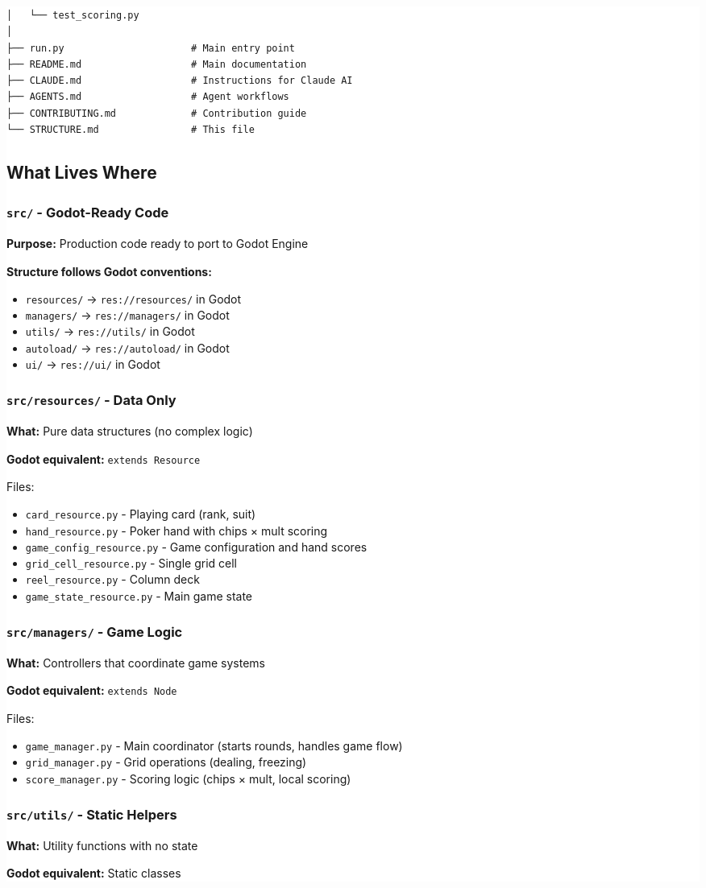 ```
│   └── test_scoring.py
│
├── run.py                      # Main entry point
├── README.md                   # Main documentation
├── CLAUDE.md                   # Instructions for Claude AI
├── AGENTS.md                   # Agent workflows
├── CONTRIBUTING.md             # Contribution guide
└── STRUCTURE.md                # This file
```

## What Lives Where

### `src/` - Godot-Ready Code

**Purpose:** Production code ready to port to Godot Engine

**Structure follows Godot conventions:**
- `resources/` → `res://resources/` in Godot
- `managers/` → `res://managers/` in Godot
- `utils/` → `res://utils/` in Godot
- `autoload/` → `res://autoload/` in Godot
- `ui/` → `res://ui/` in Godot

### `src/resources/` - Data Only

**What:** Pure data structures (no complex logic)

**Godot equivalent:** `extends Resource`

Files:
- `card_resource.py` - Playing card (rank, suit)
- `hand_resource.py` - Poker hand with chips × mult scoring
- `game_config_resource.py` - Game configuration and hand scores
- `grid_cell_resource.py` - Single grid cell
- `reel_resource.py` - Column deck
- `game_state_resource.py` - Main game state

### `src/managers/` - Game Logic

**What:** Controllers that coordinate game systems

**Godot equivalent:** `extends Node`

Files:
- `game_manager.py` - Main coordinator (starts rounds, handles game flow)
- `grid_manager.py` - Grid operations (dealing, freezing)
- `score_manager.py` - Scoring logic (chips × mult, local scoring)

### `src/utils/` - Static Helpers

**What:** Utility functions with no state

**Godot equivalent:** Static classes
